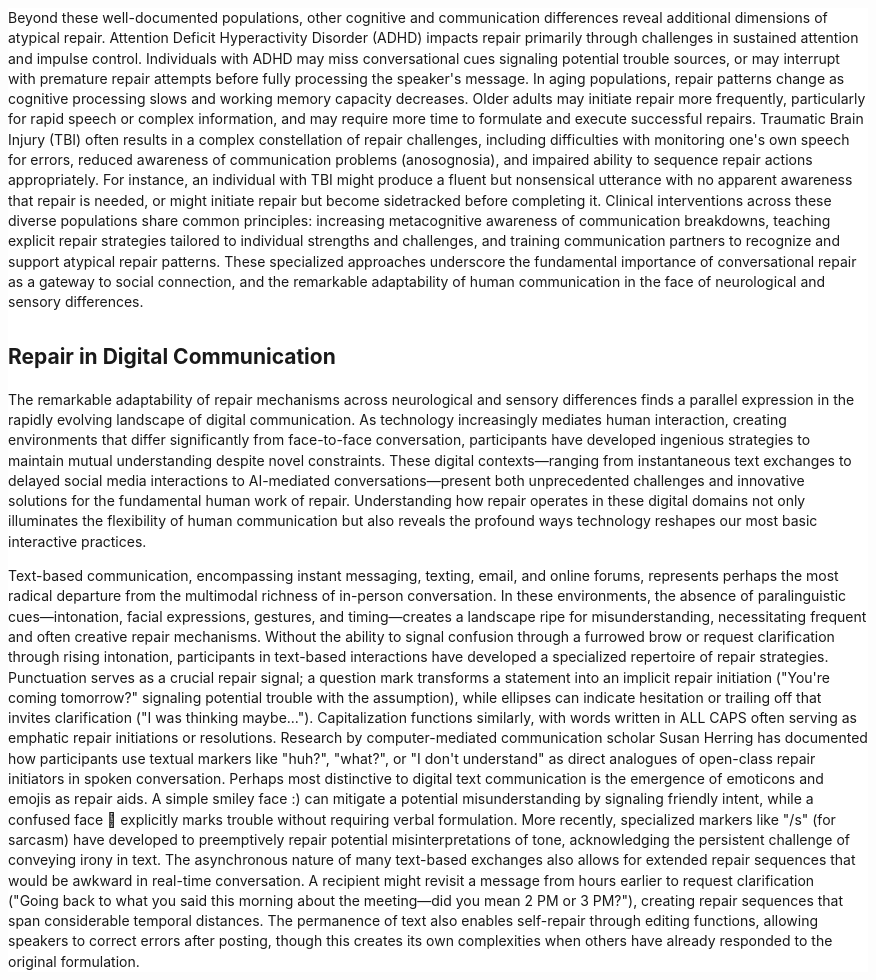 Beyond these well-documented populations, other cognitive and communication differences reveal additional dimensions of atypical repair. Attention Deficit Hyperactivity Disorder (ADHD) impacts repair primarily through challenges in sustained attention and impulse control. Individuals with ADHD may miss conversational cues signaling potential trouble sources, or may interrupt with premature repair attempts before fully processing the speaker's message. In aging populations, repair patterns change as cognitive processing slows and working memory capacity decreases. Older adults may initiate repair more frequently, particularly for rapid speech or complex information, and may require more time to formulate and execute successful repairs. Traumatic Brain Injury (TBI) often results in a complex constellation of repair challenges, including difficulties with monitoring one's own speech for errors, reduced awareness of communication problems (anosognosia), and impaired ability to sequence repair actions appropriately. For instance, an individual with TBI might produce a fluent but nonsensical utterance with no apparent awareness that repair is needed, or might initiate repair but become sidetracked before completing it. Clinical interventions across these diverse populations share common principles: increasing metacognitive awareness of communication breakdowns, teaching explicit repair strategies tailored to individual strengths and challenges, and training communication partners to recognize and support atypical repair patterns. These specialized approaches underscore the fundamental importance of conversational repair as a gateway to social connection, and the remarkable adaptability of human communication in the face of neurological and sensory differences.

## Repair in Digital Communication

The remarkable adaptability of repair mechanisms across neurological and sensory differences finds a parallel expression in the rapidly evolving landscape of digital communication. As technology increasingly mediates human interaction, creating environments that differ significantly from face-to-face conversation, participants have developed ingenious strategies to maintain mutual understanding despite novel constraints. These digital contexts—ranging from instantaneous text exchanges to delayed social media interactions to AI-mediated conversations—present both unprecedented challenges and innovative solutions for the fundamental human work of repair. Understanding how repair operates in these digital domains not only illuminates the flexibility of human communication but also reveals the profound ways technology reshapes our most basic interactive practices.

Text-based communication, encompassing instant messaging, texting, email, and online forums, represents perhaps the most radical departure from the multimodal richness of in-person conversation. In these environments, the absence of paralinguistic cues—intonation, facial expressions, gestures, and timing—creates a landscape ripe for misunderstanding, necessitating frequent and often creative repair mechanisms. Without the ability to signal confusion through a furrowed brow or request clarification through rising intonation, participants in text-based interactions have developed a specialized repertoire of repair strategies. Punctuation serves as a crucial repair signal; a question mark transforms a statement into an implicit repair initiation ("You're coming tomorrow?" signaling potential trouble with the assumption), while ellipses can indicate hesitation or trailing off that invites clarification ("I was thinking maybe..."). Capitalization functions similarly, with words written in ALL CAPS often serving as emphatic repair initiations or resolutions. Research by computer-mediated communication scholar Susan Herring has documented how participants use textual markers like "huh?", "what?", or "I don't understand" as direct analogues of open-class repair initiators in spoken conversation. Perhaps most distinctive to digital text communication is the emergence of emoticons and emojis as repair aids. A simple smiley face :) can mitigate a potential misunderstanding by signaling friendly intent, while a confused face 🤔 explicitly marks trouble without requiring verbal formulation. More recently, specialized markers like "/s" (for sarcasm) have developed to preemptively repair potential misinterpretations of tone, acknowledging the persistent challenge of conveying irony in text. The asynchronous nature of many text-based exchanges also allows for extended repair sequences that would be awkward in real-time conversation. A recipient might revisit a message from hours earlier to request clarification ("Going back to what you said this morning about the meeting—did you mean 2 PM or 3 PM?"), creating repair sequences that span considerable temporal distances. The permanence of text also enables self-repair through editing functions, allowing speakers to correct errors after posting, though this creates its own complexities when others have already responded to the original formulation.
